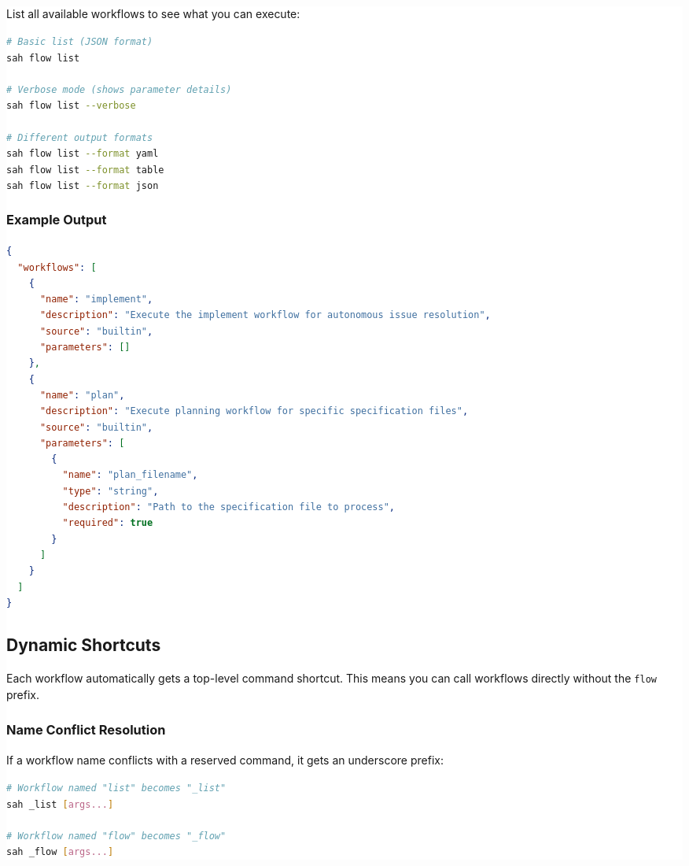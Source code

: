 List all available workflows to see what you can execute:

```bash
# Basic list (JSON format)
sah flow list

# Verbose mode (shows parameter details)
sah flow list --verbose

# Different output formats
sah flow list --format yaml
sah flow list --format table
sah flow list --format json
```

### Example Output

```json
{
  "workflows": [
    {
      "name": "implement",
      "description": "Execute the implement workflow for autonomous issue resolution",
      "source": "builtin",
      "parameters": []
    },
    {
      "name": "plan",
      "description": "Execute planning workflow for specific specification files",
      "source": "builtin",
      "parameters": [
        {
          "name": "plan_filename",
          "type": "string",
          "description": "Path to the specification file to process",
          "required": true
        }
      ]
    }
  ]
}
```

## Dynamic Shortcuts

Each workflow automatically gets a top-level command shortcut. This means you can call workflows directly without the `flow` prefix.

### Name Conflict Resolution

If a workflow name conflicts with a reserved command, it gets an underscore prefix:

```bash
# Workflow named "list" becomes "_list"
sah _list [args...]

# Workflow named "flow" becomes "_flow"  
sah _flow [args...]
```
